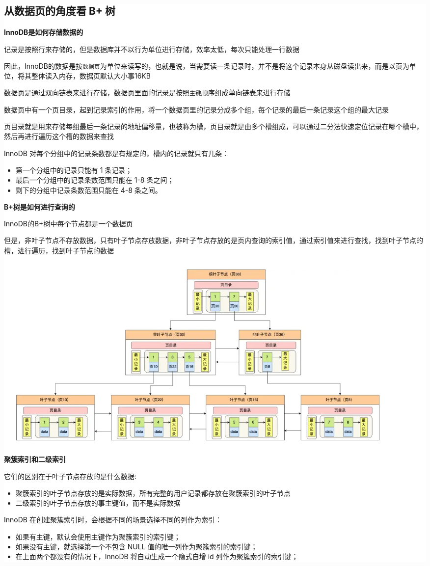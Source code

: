 ## 从数据页的角度看 B+ 树

**InnoDB是如何存储数据的**

记录是按照行来存储的，但是数据库并不以行为单位进行存储，效率太低，每次只能处理一行数据

因此，InnoDB的数据是按`数据页`为单位来读写的，也就是说，当需要读一条记录时，并不是将这个记录本身从磁盘读出来，而是以页为单位，将其整体读入内存，数据页默认大小事16KB

数据页是通过双向链表来进行存储，数据页里面的记录是按照`主键`顺序组成单向链表来进行存储

数据页中有一个页目录，起到记录索引的作用，将一个数据页里的记录分成多个组，每个记录的最后一条记录这个组的最大记录

页目录就是用来存储每组最后一条记录的地址偏移量，也被称为槽，页目录就是由多个槽组成，可以通过二分法快速定位记录在哪个槽中，然后再进行遍历这个槽的数据来查找

InnoDB 对每个分组中的记录条数都是有规定的，槽内的记录就只有几条：

-  第一个分组中的记录只能有 1 条记录； 
- 最后一个分组中的记录条数范围只能在 1-8 条之间；
-  剩下的分组中记录条数范围只能在 4-8 条之间。

**B+树是如何进行查询的**

InnoDB的B+树中每个节点都是一个数据页

但是，非叶子节点不存放数据，只有叶子节点存放数据，非叶子节点存放的是页内查询的索引值，通过索引值来进行查找，找到叶子节点的槽，进行遍历，找到叶子节点的数据

![img](1752917639423-2.png)

**聚簇索引和二级索引**

它们的区别在于叶子节点存放的是什么数据:

- 聚簇索引的叶子节点存放的是实际数据，所有完整的用户记录都存放在聚簇索引的叶子节点
- 二级索引的叶子节点存放的事主键值，而不是实际数据

InnoDB 在创建聚簇索引时，会根据不同的场景选择不同的列作为索引：

- 如果有主键，默认会使用主键作为聚簇索引的索引键； 
- 如果没有主键，就选择第一个不包含 NULL 值的唯一列作为聚簇索引的索引键； 
- 在上面两个都没有的情况下，InnoDB 将自动生成一个隐式自增 id 列作为聚簇索引的索引键；

